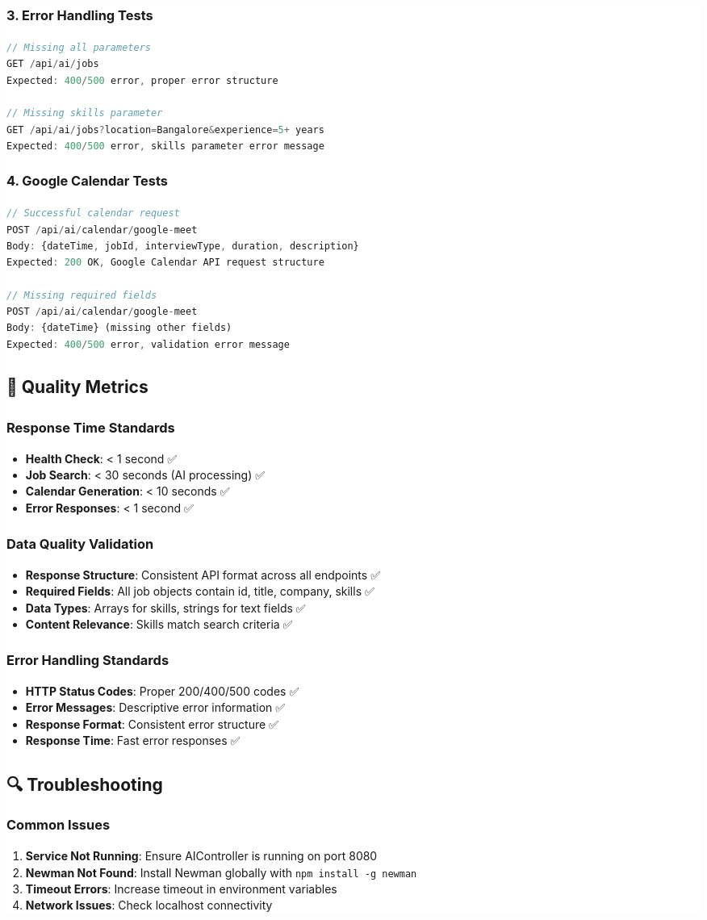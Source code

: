 ### 3. Error Handling Tests
```javascript
// Missing all parameters
GET /api/ai/jobs
Expected: 400/500 error, proper error structure

// Missing skills parameter
GET /api/ai/jobs?location=Bangalore&experience=5+ years
Expected: 400/500 error, skills parameter error message
```

### 4. Google Calendar Tests
```javascript
// Successful calendar request
POST /api/ai/calendar/google-meet
Body: {dateTime, jobId, interviewType, duration, description}
Expected: 200 OK, Google Calendar API request structure

// Missing required fields
POST /api/ai/calendar/google-meet
Body: {dateTime} (missing other fields)
Expected: 400/500 error, validation error message
```

## 🎯 Quality Metrics

### Response Time Standards
- **Health Check**: < 1 second ✅
- **Job Search**: < 30 seconds (AI processing) ✅
- **Calendar Generation**: < 10 seconds ✅
- **Error Responses**: < 1 second ✅

### Data Quality Validation
- **Response Structure**: Consistent API format across all endpoints ✅
- **Required Fields**: All job objects contain id, title, company, skills ✅
- **Data Types**: Arrays for skills, strings for text fields ✅
- **Content Relevance**: Skills match search criteria ✅

### Error Handling Standards
- **HTTP Status Codes**: Proper 200/400/500 codes ✅
- **Error Messages**: Descriptive error information ✅
- **Response Format**: Consistent error structure ✅
- **Response Time**: Fast error responses ✅

## 🔍 Troubleshooting

### Common Issues
1. **Service Not Running**: Ensure AIController is running on port 8080
2. **Newman Not Found**: Install Newman globally with `npm install -g newman`
3. **Timeout Errors**: Increase timeout in environment variables
4. **Network Issues**: Check localhost connectivity
